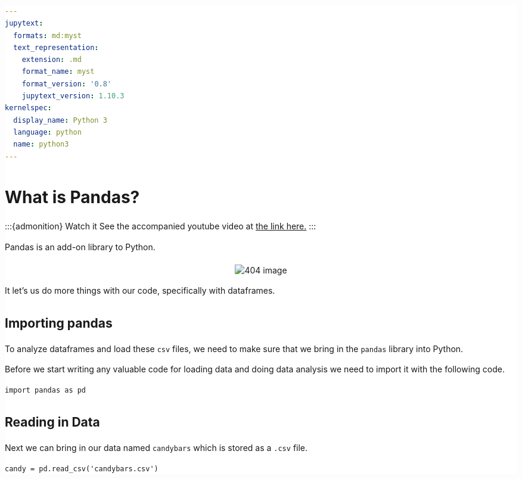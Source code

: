 ```yaml
---
jupytext:
  formats: md:myst
  text_representation:
    extension: .md
    format_name: myst
    format_version: '0.8'
    jupytext_version: 1.10.3
kernelspec:
  display_name: Python 3
  language: python
  name: python3
---
```


# What is Pandas?

:::{admonition} Watch it
See the accompanied youtube video at <a href="https://www.youtube.com/embed/W88f5DAl9hk?rel=0?start=120&end=371" target="_blank">the link here.</a>
:::

Pandas is an add-on library to Python.


<center>

<img src='../imgs/module1/pandas.gif'  alt="404 image"  width="50%" align="middle"/>

</center>


It let’s us do more things with our code, specifically with dataframes.


## Importing pandas

To analyze dataframes and load these `csv` files, we need to make sure
that we bring in the `pandas` library into Python.

Before we start writing any valuable code for loading data and doing
data analysis we need to import it with the following code.

```{code-cell} ipython3
import pandas as pd
```

## Reading in Data

Next we can bring in our data named `candybars` which is stored as a
`.csv` file.

```{code-cell} ipython3
candy = pd.read_csv('candybars.csv')
```
